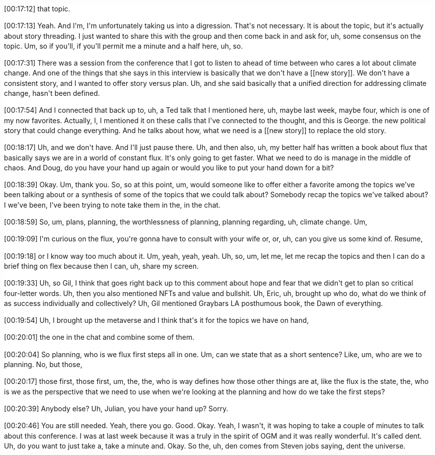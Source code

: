 [00:17:12] that topic.

[00:17:13] Yeah. And I'm, I'm unfortunately taking us into a digression. That's not necessary. It is about the topic, but it's actually about story threading. I just wanted to share this with the group and then come back in and ask for, uh, some consensus on the topic. Um, so if you'll, if you'll permit me a minute and a half here, uh, so.

[00:17:31] There was a session from the conference that I got to listen to ahead of time between who cares a lot about climate change. And one of the things that she says in this interview is basically that we don't have a [[new story]]. We don't have a consistent story, and I wanted to offer story versus plan. Uh, and she said basically that a unified direction for addressing climate change, hasn't been defined.

[00:17:54] And I connected that back up to, uh, a Ted talk that I mentioned here, uh, maybe last week, maybe four, which is one of my now favorites. Actually, I, I mentioned it on these calls that I've connected to the thought, and this is George. the new political story that could change everything. And he talks about how, what we need is a [[new story]] to replace the old story.

[00:18:17] Uh, and we don't have. And I'll just pause there. Uh, and then also, uh, my better half has written a book about flux that basically says we are in a world of constant flux. It's only going to get faster. What we need to do is manage in the middle of chaos. And Doug, do you have your hand up again or would you like to put your hand down for a bit?

[00:18:39] Okay. Um, thank you. So, so at this point, um, would someone like to offer either a favorite among the topics we've been talking about or a synthesis of some of the topics that we could talk about? Somebody recap the topics we've talked about? I we've been, I've been trying to note take them in the, in the chat.

[00:18:59] So, um, plans, planning, the worthlessness of planning, planning regarding, uh, climate change. Um, 

[00:19:09] I'm curious on the flux, you're gonna have to consult with your wife or, or, uh, can you give us some kind of. Resume, 

[00:19:18] or I know way too much about it. Um, yeah, yeah, yeah. Uh, so, um, let me, let me recap the topics and then I can do a brief thing on flex because then I can, uh, share my screen.

[00:19:33] Uh, so Gil, I think that goes right back up to this comment about hope and fear that we didn't get to plan so critical four-letter words. Uh, then you also mentioned NFTs and value and bullshit. Uh, Eric, uh, brought up who do, what do we think of as success individually and collectively? Uh, Gil mentioned Graybars LA posthumous book, the Dawn of everything.

[00:19:54] Uh, I brought up the metaverse and I think that's it for the topics we have on hand, 

[00:20:01] the one in the chat and combine some of them. 

[00:20:04] So planning, who is we flux first steps all in one. Um, can we state that as a short sentence? Like, um, who are we to planning. No, but those, 

[00:20:17] those first, those first, um, the, the, who is way defines how those other things are at, like the flux is the state, the, who is we as the perspective that we need to use when we're looking at the planning and how do we take the first steps?

[00:20:39] Anybody else? Uh, Julian, you have your hand up? Sorry.

[00:20:46] You are still needed. Yeah, there you go. Good. Okay. Yeah, I wasn't, it was hoping to take a couple of minutes to talk about this conference. I was at last week because it was a truly in the spirit of OGM and it was really wonderful. It's called dent. Uh, do you want to just take a, take a minute and. Okay. So the, uh, den comes from Steven jobs saying, dent the universe.
